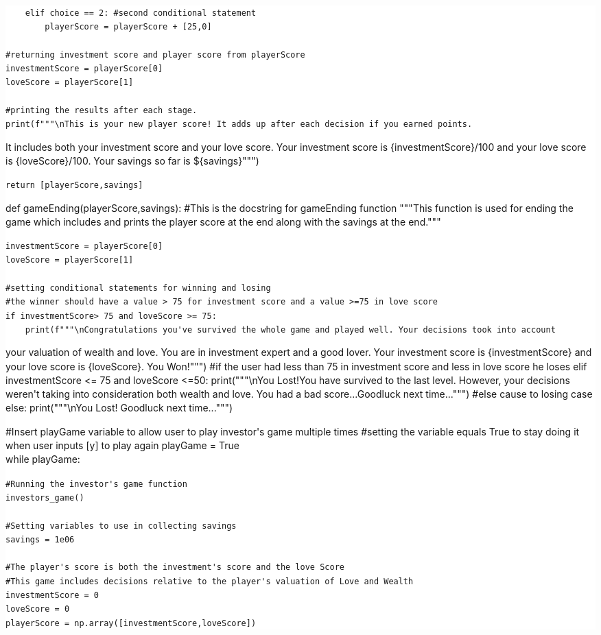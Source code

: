         elif choice == 2: #second conditional statement
            playerScore = playerScore + [25,0]
    
    #returning investment score and player score from playerScore
    investmentScore = playerScore[0]
    loveScore = playerScore[1]
    
    #printing the results after each stage.
    print(f"""\nThis is your new player score! It adds up after each decision if you earned points.
It includes both your investment score and your love score.
Your investment score is {investmentScore}/100 and your love score is {loveScore}/100.
Your savings so far is ${savings}""")
    
    return [playerScore,savings]
        
def gameEnding(playerScore,savings):
#This is the docstring for gameEnding function
    """This function is used for ending the game which includes and prints the player score at the end along with 
    the savings at the end."""

    investmentScore = playerScore[0]
    loveScore = playerScore[1]
    
    #setting conditional statements for winning and losing
    #the winner should have a value > 75 for investment score and a value >=75 in love score
    if investmentScore> 75 and loveScore >= 75:
        print(f"""\nCongratulations you've survived the whole game and played well. Your decisions took into account
your valuation of wealth and love. You are in investment expert and a good lover. 
Your investment score is {investmentScore} and your love score is {loveScore}.
You Won!""")
    #if the user had less than 75 in investment score and less in love score he loses
    elif investmentScore <= 75 and loveScore <=50:
        print("""\nYou Lost!You have survived to the last level. However, your decisions weren't taking into 
        consideration both wealth and love. You had a bad score...Goodluck next time...""")
    #else cause to losing case
    else:
        print("""\nYou Lost! Goodluck next time...""")

#Insert playGame variable to allow user to play investor's game multiple times
#setting the variable equals True to stay doing it when user inputs [y] to play again
playGame = True        
while playGame:
  
    #Running the investor's game function
    investors_game()        

    #Setting variables to use in collecting savings
    savings = 1e06

    #The player's score is both the investment's score and the love Score
    #This game includes decisions relative to the player's valuation of Love and Wealth
    investmentScore = 0
    loveScore = 0
    playerScore = np.array([investmentScore,loveScore])
